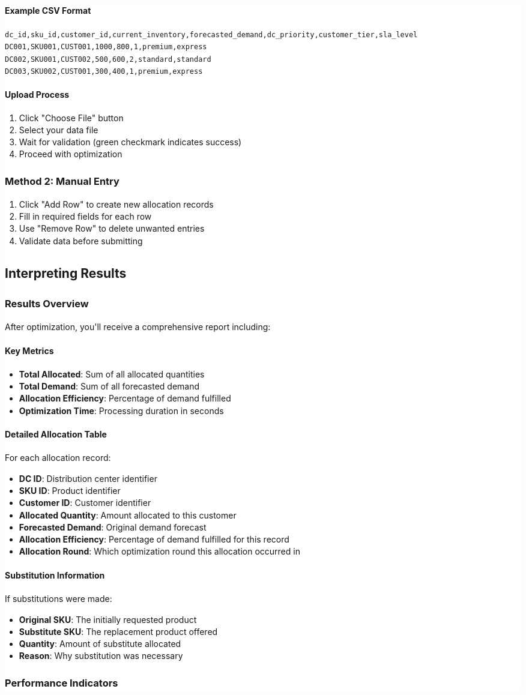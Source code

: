 #### Example CSV Format
```csv
dc_id,sku_id,customer_id,current_inventory,forecasted_demand,dc_priority,customer_tier,sla_level
DC001,SKU001,CUST001,1000,800,1,premium,express
DC002,SKU001,CUST002,500,600,2,standard,standard
DC003,SKU002,CUST001,300,400,1,premium,express
```

#### Upload Process
1. Click "Choose File" button
2. Select your data file
3. Wait for validation (green checkmark indicates success)
4. Proceed with optimization

### Method 2: Manual Entry
1. Click "Add Row" to create new allocation records
2. Fill in required fields for each row
3. Use "Remove Row" to delete unwanted entries
4. Validate data before submitting

## Interpreting Results

### Results Overview
After optimization, you'll receive a comprehensive report including:

#### Key Metrics
- **Total Allocated**: Sum of all allocated quantities
- **Total Demand**: Sum of all forecasted demand
- **Allocation Efficiency**: Percentage of demand fulfilled
- **Optimization Time**: Processing duration in seconds

#### Detailed Allocation Table
For each allocation record:
- **DC ID**: Distribution center identifier
- **SKU ID**: Product identifier
- **Customer ID**: Customer identifier
- **Allocated Quantity**: Amount allocated to this customer
- **Forecasted Demand**: Original demand forecast
- **Allocation Efficiency**: Percentage of demand fulfilled for this record
- **Allocation Round**: Which optimization round this allocation occurred in

#### Substitution Information
If substitutions were made:
- **Original SKU**: The initially requested product
- **Substitute SKU**: The replacement product offered
- **Quantity**: Amount of substitute allocated
- **Reason**: Why substitution was necessary

### Performance Indicators
